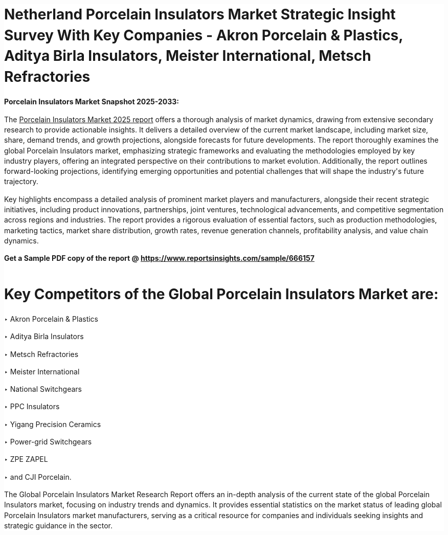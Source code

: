 # Netherland Porcelain Insulators Market Strategic Insight Survey With Key Companies - Akron Porcelain & Plastics, Aditya Birla Insulators, Meister International, Metsch Refractories

<strong>Porcelain Insulators Market Snapshot 2025-2033:</strong>

 The <a href=https://www.reportsinsights.com/sample/666157>Porcelain Insulators Market 2025 report</a> offers a thorough analysis of market dynamics, drawing from extensive secondary research to provide actionable insights. It delivers a detailed overview of the current market landscape, including market size, share, demand trends, and growth projections, alongside forecasts for future developments. The report thoroughly examines the global Porcelain Insulators market, emphasizing strategic frameworks and evaluating the methodologies employed by key industry players, offering an integrated perspective on their contributions to market evolution. Additionally, the report outlines forward-looking projections, identifying emerging opportunities and potential challenges that will shape the industry's future trajectory.

Key highlights encompass a detailed analysis of prominent market players and manufacturers, alongside their recent strategic initiatives, including product innovations, partnerships, joint ventures, technological advancements, and competitive segmentation across regions and industries. The report provides a rigorous evaluation of essential factors, such as production methodologies, marketing tactics, market share distribution, growth rates, revenue generation channels, profitability analysis, and value chain dynamics.

<strong>Get a Sample PDF copy of the report @ <a href=https://www.reportsinsights.com/sample/666157>https://www.reportsinsights.com/sample/666157</a></strong>

# <strong>Key Competitors of the Global Porcelain Insulators Market are:</strong>

‣ Akron Porcelain & Plastics

‣ Aditya Birla Insulators

‣ Metsch Refractories

‣ Meister International

‣ National Switchgears

‣ PPC Insulators

‣ Yigang Precision Ceramics

‣ Power-grid Switchgears

‣ ZPE ZAPEL

‣ and CJI Porcelain.

The Global Porcelain Insulators Market Research Report offers an in-depth analysis of the current state of the global Porcelain Insulators market, focusing on industry trends and dynamics. It provides essential statistics on the market status of leading global Porcelain Insulators market manufacturers, serving as a critical resource for companies and individuals seeking insights and strategic guidance in the sector.
